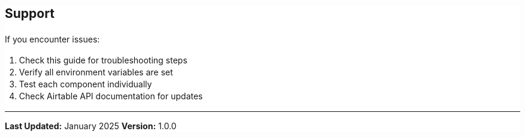 ## Support

If you encounter issues:
1. Check this guide for troubleshooting steps
2. Verify all environment variables are set
3. Test each component individually
4. Check Airtable API documentation for updates

---

**Last Updated:** January 2025
**Version:** 1.0.0